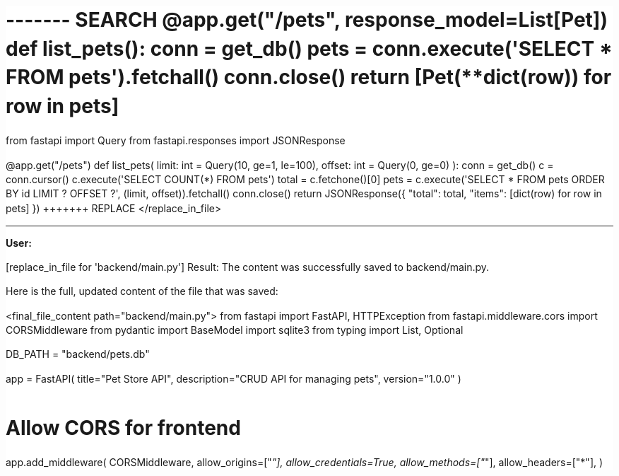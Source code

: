 ------- SEARCH
@app.get("/pets", response_model=List[Pet])
def list_pets():
    conn = get_db()
    pets = conn.execute('SELECT * FROM pets').fetchall()
    conn.close()
    return [Pet(**dict(row)) for row in pets]
=======
from fastapi import Query
from fastapi.responses import JSONResponse

@app.get("/pets")
def list_pets(
    limit: int = Query(10, ge=1, le=100),
    offset: int = Query(0, ge=0)
):
    conn = get_db()
    c = conn.cursor()
    c.execute('SELECT COUNT(*) FROM pets')
    total = c.fetchone()[0]
    pets = c.execute('SELECT * FROM pets ORDER BY id LIMIT ? OFFSET ?', (limit, offset)).fetchall()
    conn.close()
    return JSONResponse({
        "total": total,
        "items": [dict(row) for row in pets]
    })
+++++++ REPLACE
</diff>
</replace_in_file>

---

**User:**

[replace_in_file for 'backend/main.py'] Result:
The content was successfully saved to backend/main.py.

Here is the full, updated content of the file that was saved:

<final_file_content path="backend/main.py">
from fastapi import FastAPI, HTTPException
from fastapi.middleware.cors import CORSMiddleware
from pydantic import BaseModel
import sqlite3
from typing import List, Optional

DB_PATH = "backend/pets.db"

app = FastAPI(
    title="Pet Store API",
    description="CRUD API for managing pets",
    version="1.0.0"
)

# Allow CORS for frontend
app.add_middleware(
    CORSMiddleware,
    allow_origins=["*"],
    allow_credentials=True,
    allow_methods=["*"],
    allow_headers=["*"],
)

